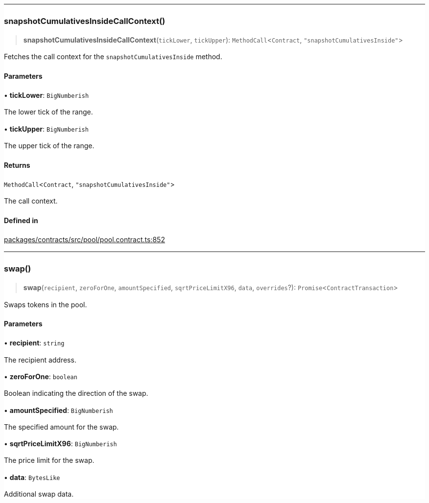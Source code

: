 ***

### snapshotCumulativesInsideCallContext()

> **snapshotCumulativesInsideCallContext**(`tickLower`, `tickUpper`): `MethodCall`\<`Contract`, `"snapshotCumulativesInside"`\>

Fetches the call context for the `snapshotCumulativesInside` method.

#### Parameters

• **tickLower**: `BigNumberish`

The lower tick of the range.

• **tickUpper**: `BigNumberish`

The upper tick of the range.

#### Returns

`MethodCall`\<`Contract`, `"snapshotCumulativesInside"`\>

The call context.

#### Defined in

[packages/contracts/src/pool/pool.contract.ts:852](https://github.com/niZmosis/dex-toolkit/blob/3d8b41b44787b30fbea5de3ab4737662ffb61bc8/packages/contracts/src/pool/pool.contract.ts#L852)

***

### swap()

> **swap**(`recipient`, `zeroForOne`, `amountSpecified`, `sqrtPriceLimitX96`, `data`, `overrides`?): `Promise`\<`ContractTransaction`\>

Swaps tokens in the pool.

#### Parameters

• **recipient**: `string`

The recipient address.

• **zeroForOne**: `boolean`

Boolean indicating the direction of the swap.

• **amountSpecified**: `BigNumberish`

The specified amount for the swap.

• **sqrtPriceLimitX96**: `BigNumberish`

The price limit for the swap.

• **data**: `BytesLike`

Additional swap data.

